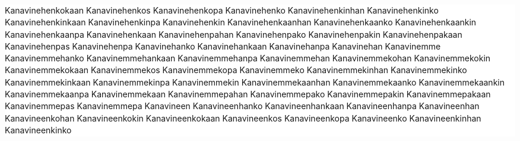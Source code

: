 Kanavinehenkokaan
Kanavinehenkos
Kanavinehenkopa
Kanavinehenko
Kanavinehenkinhan
Kanavinehenkinko
Kanavinehenkinkaan
Kanavinehenkinpa
Kanavinehenkin
Kanavinehenkaanhan
Kanavinehenkaanko
Kanavinehenkaankin
Kanavinehenkaanpa
Kanavinehenkaan
Kanavinehenpahan
Kanavinehenpako
Kanavinehenpakin
Kanavinehenpakaan
Kanavinehenpas
Kanavinehenpa
Kanavinehanko
Kanavinehankaan
Kanavinehanpa
Kanavinehan
Kanavinemme
Kanavinemmehanko
Kanavinemmehankaan
Kanavinemmehanpa
Kanavinemmehan
Kanavinemmekohan
Kanavinemmekokin
Kanavinemmekokaan
Kanavinemmekos
Kanavinemmekopa
Kanavinemmeko
Kanavinemmekinhan
Kanavinemmekinko
Kanavinemmekinkaan
Kanavinemmekinpa
Kanavinemmekin
Kanavinemmekaanhan
Kanavinemmekaanko
Kanavinemmekaankin
Kanavinemmekaanpa
Kanavinemmekaan
Kanavinemmepahan
Kanavinemmepako
Kanavinemmepakin
Kanavinemmepakaan
Kanavinemmepas
Kanavinemmepa
Kanavineen
Kanavineenhanko
Kanavineenhankaan
Kanavineenhanpa
Kanavineenhan
Kanavineenkohan
Kanavineenkokin
Kanavineenkokaan
Kanavineenkos
Kanavineenkopa
Kanavineenko
Kanavineenkinhan
Kanavineenkinko